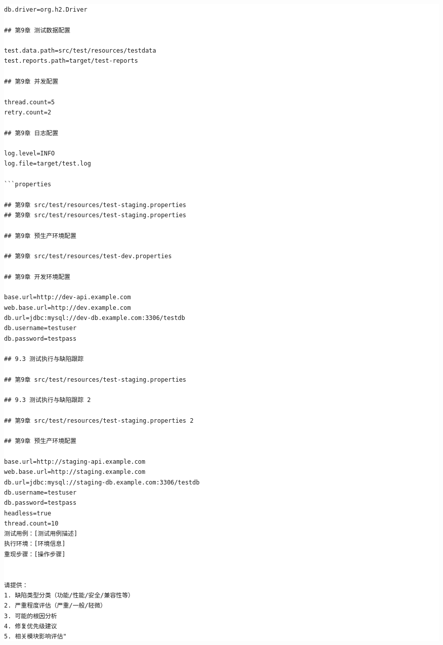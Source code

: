 ```xml
db.driver=org.h2.Driver

## 第9章 测试数据配置

test.data.path=src/test/resources/testdata
test.reports.path=target/test-reports

## 第9章 并发配置

thread.count=5
retry.count=2

## 第9章 日志配置

log.level=INFO
log.file=target/test.log

```properties

## 第9章 src/test/resources/test-staging.properties
## 第9章 src/test/resources/test-staging.properties

## 第9章 预生产环境配置

## 第9章 src/test/resources/test-dev.properties

## 第9章 开发环境配置

base.url=http://dev-api.example.com
web.base.url=http://dev.example.com
db.url=jdbc:mysql://dev-db.example.com:3306/testdb
db.username=testuser
db.password=testpass

## 9.3 测试执行与缺陷跟踪

## 第9章 src/test/resources/test-staging.properties

## 9.3 测试执行与缺陷跟踪 2

## 第9章 src/test/resources/test-staging.properties 2

## 第9章 预生产环境配置

base.url=http://staging-api.example.com
web.base.url=http://staging.example.com
db.url=jdbc:mysql://staging-db.example.com:3306/testdb
db.username=testuser
db.password=testpass
headless=true
thread.count=10
测试用例：[测试用例描述]
执行环境：[环境信息]
重现步骤：[操作步骤]


请提供：
1. 缺陷类型分类（功能/性能/安全/兼容性等）
2. 严重程度评估（严重/一般/轻微）
3. 可能的根因分析
4. 修复优先级建议
5. 相关模块影响评估"

```